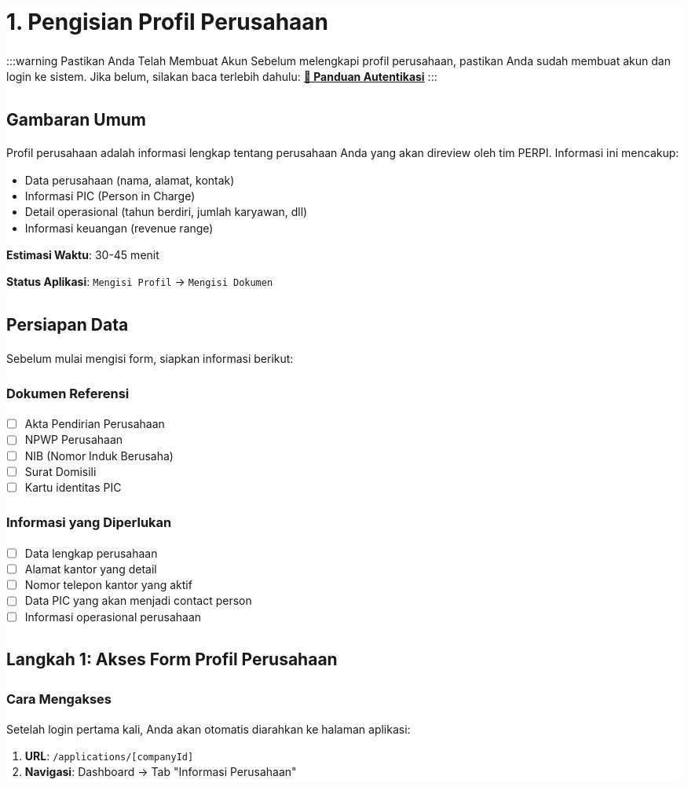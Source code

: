 # 1. Pengisian Profil Perusahaan

:::warning Pastikan Anda Telah Membuat Akun
Sebelum melengkapi profil perusahaan, pastikan Anda sudah membuat akun dan login ke sistem. Jika belum, silakan baca terlebih dahulu: **[📖 Panduan Autentikasi](../tutorial-autentikasi-perpi.md)**
:::

## Gambaran Umum

Profil perusahaan adalah informasi lengkap tentang perusahaan Anda yang akan direview oleh tim PERPI. Informasi ini mencakup:

- Data perusahaan (nama, alamat, kontak)
- Informasi PIC (Person in Charge)
- Detail operasional (tahun berdiri, jumlah karyawan, dll)
- Informasi keuangan (revenue range)

**Estimasi Waktu**: 30-45 menit

**Status Aplikasi**: `Mengisi Profil` → `Mengisi Dokumen`

## Persiapan Data

Sebelum mulai mengisi form, siapkan informasi berikut:

### Dokumen Referensi
- [ ] Akta Pendirian Perusahaan
- [ ] NPWP Perusahaan
- [ ] NIB (Nomor Induk Berusaha)
- [ ] Surat Domisili
- [ ] Kartu identitas PIC

### Informasi yang Diperlukan
- [ ] Data lengkap perusahaan
- [ ] Alamat kantor yang detail
- [ ] Nomor telepon kantor yang aktif
- [ ] Data PIC yang akan menjadi contact person
- [ ] Informasi operasional perusahaan

## Langkah 1: Akses Form Profil Perusahaan

### Cara Mengakses

Setelah login pertama kali, Anda akan otomatis diarahkan ke halaman aplikasi:

1. **URL**: `/applications/[companyId]`
2. **Navigasi**: Dashboard → Tab "Informasi Perusahaan"
